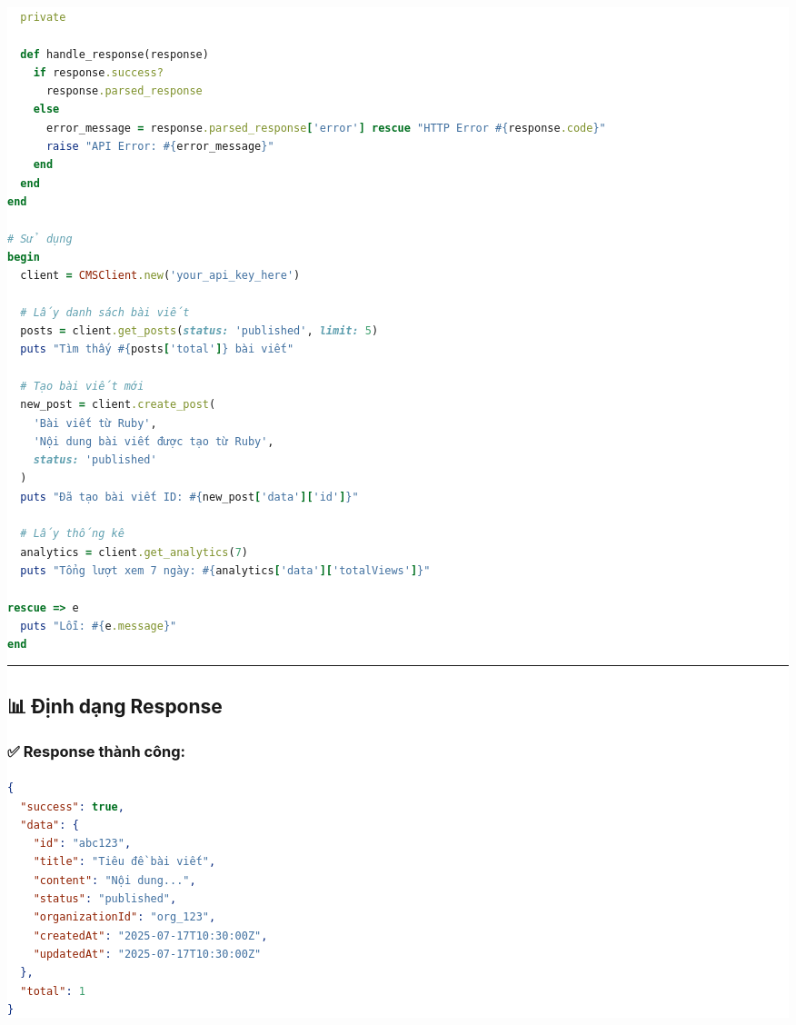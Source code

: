 ```ruby
  private
  
  def handle_response(response)
    if response.success?
      response.parsed_response
    else
      error_message = response.parsed_response['error'] rescue "HTTP Error #{response.code}"
      raise "API Error: #{error_message}"
    end
  end
end

# Sử dụng
begin
  client = CMSClient.new('your_api_key_here')
  
  # Lấy danh sách bài viết
  posts = client.get_posts(status: 'published', limit: 5)
  puts "Tìm thấy #{posts['total']} bài viết"
  
  # Tạo bài viết mới
  new_post = client.create_post(
    'Bài viết từ Ruby',
    'Nội dung bài viết được tạo từ Ruby',
    status: 'published'
  )
  puts "Đã tạo bài viết ID: #{new_post['data']['id']}"
  
  # Lấy thống kê
  analytics = client.get_analytics(7)
  puts "Tổng lượt xem 7 ngày: #{analytics['data']['totalViews']}"
  
rescue => e
  puts "Lỗi: #{e.message}"
end
```

---

## 📊 **Định dạng Response**

### **✅ Response thành công:**
```json
{
  "success": true,
  "data": {
    "id": "abc123",
    "title": "Tiêu đề bài viết",
    "content": "Nội dung...",
    "status": "published",
    "organizationId": "org_123",
    "createdAt": "2025-07-17T10:30:00Z",
    "updatedAt": "2025-07-17T10:30:00Z"
  },
  "total": 1
}
```
